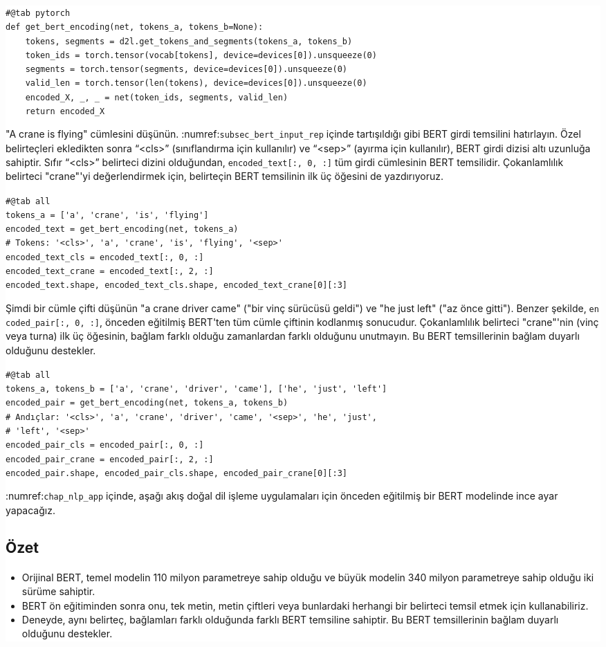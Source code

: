 ```{.python .input}
#@tab pytorch
def get_bert_encoding(net, tokens_a, tokens_b=None):
    tokens, segments = d2l.get_tokens_and_segments(tokens_a, tokens_b)
    token_ids = torch.tensor(vocab[tokens], device=devices[0]).unsqueeze(0)
    segments = torch.tensor(segments, device=devices[0]).unsqueeze(0)
    valid_len = torch.tensor(len(tokens), device=devices[0]).unsqueeze(0)
    encoded_X, _, _ = net(token_ids, segments, valid_len)
    return encoded_X
```

"A crane is flying" cümlesini düşünün. :numref:`subsec_bert_input_rep` içinde tartışıldığı gibi BERT girdi temsilini hatırlayın. Özel belirteçleri ekledikten sonra “&lt;cls&gt;” (sınıflandırma için kullanılır) ve “&lt;sep&gt;” (ayırma için kullanılır), BERT girdi dizisi altı uzunluğa sahiptir. Sıfır “&lt;cls&gt;” belirteci dizini olduğundan, `encoded_text[:, 0, :]` tüm girdi cümlesinin BERT temsilidir. Çokanlamlılık belirteci "crane"'yi değerlendirmek için, belirteçin BERT temsilinin ilk üç öğesini de yazdırıyoruz.

```{.python .input}
#@tab all
tokens_a = ['a', 'crane', 'is', 'flying']
encoded_text = get_bert_encoding(net, tokens_a)
# Tokens: '<cls>', 'a', 'crane', 'is', 'flying', '<sep>'
encoded_text_cls = encoded_text[:, 0, :]
encoded_text_crane = encoded_text[:, 2, :]
encoded_text.shape, encoded_text_cls.shape, encoded_text_crane[0][:3]
```

Şimdi bir cümle çifti düşünün "a crane driver came" ("bir vinç sürücüsü geldi") ve "he just left" ("az önce gitti"). Benzer şekilde, `encoded_pair[:, 0, :]`, önceden eğitilmiş BERT'ten tüm cümle çiftinin kodlanmış sonucudur. Çokanlamlılık belirteci "crane"'nin (vinç veya turna) ilk üç öğesinin, bağlam farklı olduğu zamanlardan farklı olduğunu unutmayın. Bu BERT temsillerinin bağlam duyarlı olduğunu destekler.

```{.python .input}
#@tab all
tokens_a, tokens_b = ['a', 'crane', 'driver', 'came'], ['he', 'just', 'left']
encoded_pair = get_bert_encoding(net, tokens_a, tokens_b)
# Andıçlar: '<cls>', 'a', 'crane', 'driver', 'came', '<sep>', 'he', 'just',
# 'left', '<sep>'
encoded_pair_cls = encoded_pair[:, 0, :]
encoded_pair_crane = encoded_pair[:, 2, :]
encoded_pair.shape, encoded_pair_cls.shape, encoded_pair_crane[0][:3]
```

:numref:`chap_nlp_app` içinde, aşağı akış doğal dil işleme uygulamaları için önceden eğitilmiş bir BERT modelinde ince ayar yapacağız. 

## Özet

* Orijinal BERT, temel modelin 110 milyon parametreye sahip olduğu ve büyük modelin 340 milyon parametreye sahip olduğu iki sürüme sahiptir.
* BERT ön eğitiminden sonra onu, tek metin, metin çiftleri veya bunlardaki herhangi bir belirteci temsil etmek için kullanabiliriz.
* Deneyde, aynı belirteç, bağlamları farklı olduğunda farklı BERT temsiline sahiptir. Bu BERT temsillerinin bağlam duyarlı olduğunu destekler.
